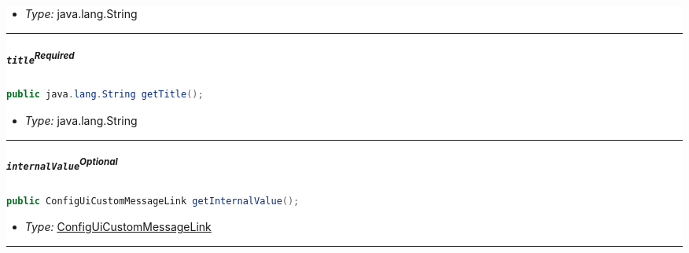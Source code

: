 - *Type:* java.lang.String

---

##### `title`<sup>Required</sup> <a name="title" id="@cdktf/provider-vault.configUiCustomMessage.ConfigUiCustomMessageLinkOutputReference.property.title"></a>

```java
public java.lang.String getTitle();
```

- *Type:* java.lang.String

---

##### `internalValue`<sup>Optional</sup> <a name="internalValue" id="@cdktf/provider-vault.configUiCustomMessage.ConfigUiCustomMessageLinkOutputReference.property.internalValue"></a>

```java
public ConfigUiCustomMessageLink getInternalValue();
```

- *Type:* <a href="#@cdktf/provider-vault.configUiCustomMessage.ConfigUiCustomMessageLink">ConfigUiCustomMessageLink</a>

---



